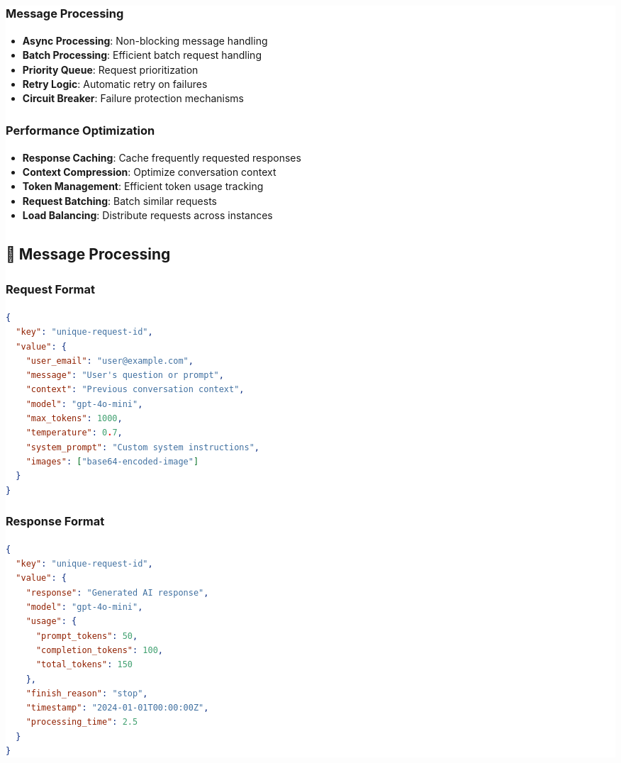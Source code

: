 ### Message Processing
- **Async Processing**: Non-blocking message handling
- **Batch Processing**: Efficient batch request handling
- **Priority Queue**: Request prioritization
- **Retry Logic**: Automatic retry on failures
- **Circuit Breaker**: Failure protection mechanisms

### Performance Optimization
- **Response Caching**: Cache frequently requested responses
- **Context Compression**: Optimize conversation context
- **Token Management**: Efficient token usage tracking
- **Request Batching**: Batch similar requests
- **Load Balancing**: Distribute requests across instances

## 🔄 Message Processing

### Request Format
```json
{
  "key": "unique-request-id",
  "value": {
    "user_email": "user@example.com",
    "message": "User's question or prompt",
    "context": "Previous conversation context",
    "model": "gpt-4o-mini",
    "max_tokens": 1000,
    "temperature": 0.7,
    "system_prompt": "Custom system instructions",
    "images": ["base64-encoded-image"]
  }
}
```

### Response Format
```json
{
  "key": "unique-request-id",
  "value": {
    "response": "Generated AI response",
    "model": "gpt-4o-mini",
    "usage": {
      "prompt_tokens": 50,
      "completion_tokens": 100,
      "total_tokens": 150
    },
    "finish_reason": "stop",
    "timestamp": "2024-01-01T00:00:00Z",
    "processing_time": 2.5
  }
}
```

